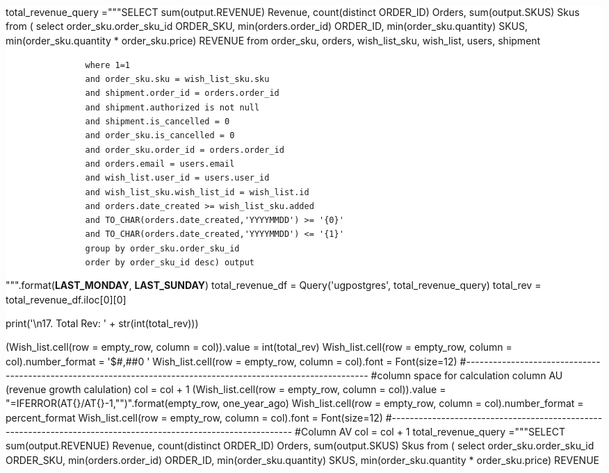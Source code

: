 total_revenue_query ="""SELECT sum(output.REVENUE) Revenue,
                         count(distinct ORDER_ID) Orders,
                         sum(output.SKUS) Skus
                from
                    (
                    select
                            order_sku.order_sku_id ORDER_SKU,
                            min(orders.order_id) ORDER_ID,
                            min(order_sku.quantity) SKUS,
                            min(order_sku.quantity * order_sku.price) REVENUE
                    from
                            order_sku,
                            orders,
                            wish_list_sku,
                            wish_list,
                            users,
                            shipment

                    where 1=1
                    and order_sku.sku = wish_list_sku.sku
                    and shipment.order_id = orders.order_id
                    and shipment.authorized is not null
                    and shipment.is_cancelled = 0
                    and order_sku.is_cancelled = 0
                    and order_sku.order_id = orders.order_id
                    and orders.email = users.email
                    and wish_list.user_id = users.user_id
                    and wish_list_sku.wish_list_id = wish_list.id
                    and orders.date_created >= wish_list_sku.added
                    and TO_CHAR(orders.date_created,'YYYYMMDD') >= '{0}'
                    and TO_CHAR(orders.date_created,'YYYYMMDD') <= '{1}'
                    group by order_sku.order_sku_id
                    order by order_sku_id desc) output
""".format(__LAST_MONDAY__, __LAST_SUNDAY__)
total_revenue_df = Query('ugpostgres', total_revenue_query)
total_rev = total_revenue_df.iloc[0][0]


print('\n17. Total Rev: ' + str(int(total_rev)))

(Wish_list.cell(row = empty_row, column = col)).value = int(total_rev)
Wish_list.cell(row = empty_row, column = col).number_format = '$#,##0 '
Wish_list.cell(row = empty_row, column = col).font = Font(size=12)
#---------------------------------------------------------------------------------------------------------------
#column space for calculation column AU (revenue growth calulation)
col = col + 1
(Wish_list.cell(row = empty_row, column = col)).value = "=IFERROR(AT{}/AT{}-1,\"\")".format(empty_row, one_year_ago)
Wish_list.cell(row = empty_row, column = col).number_format = percent_format
Wish_list.cell(row = empty_row, column = col).font = Font(size=12)
#---------------------------------------------------------------------------------------------------------------
#Column AV
col = col + 1
total_revenue_query ="""SELECT sum(output.REVENUE) Revenue,
                         count(distinct ORDER_ID) Orders,
                         sum(output.SKUS) Skus
                from
                    (
                    select
                            order_sku.order_sku_id ORDER_SKU,
                            min(orders.order_id) ORDER_ID,
                            min(order_sku.quantity) SKUS,
                            min(order_sku.quantity * order_sku.price) REVENUE
